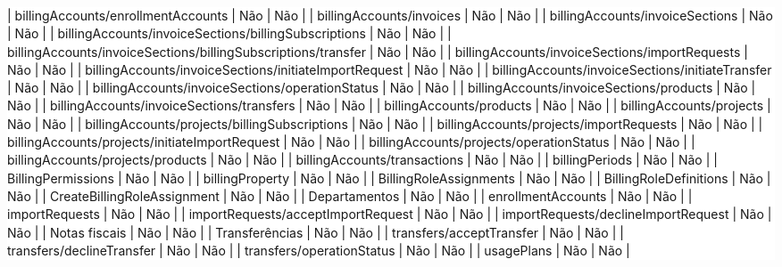 | billingAccounts/enrollmentAccounts | Não |  Não |
| billingAccounts/invoices | Não |  Não |
| billingAccounts/invoiceSections | Não |  Não |
| billingAccounts/invoiceSections/billingSubscriptions | Não |  Não |
| billingAccounts/invoiceSections/billingSubscriptions/transfer | Não |  Não |
| billingAccounts/invoiceSections/importRequests | Não |  Não |
| billingAccounts/invoiceSections/initiateImportRequest | Não |  Não |
| billingAccounts/invoiceSections/initiateTransfer | Não |  Não |
| billingAccounts/invoiceSections/operationStatus | Não |  Não |
| billingAccounts/invoiceSections/products | Não |  Não |
| billingAccounts/invoiceSections/transfers | Não |  Não |
| billingAccounts/products | Não |  Não |
| billingAccounts/projects | Não |  Não |
| billingAccounts/projects/billingSubscriptions | Não |  Não |
| billingAccounts/projects/importRequests | Não |  Não |
| billingAccounts/projects/initiateImportRequest | Não |  Não |
| billingAccounts/projects/operationStatus | Não |  Não |
| billingAccounts/projects/products | Não |  Não |
| billingAccounts/transactions | Não |  Não |
| billingPeriods | Não |  Não |
| BillingPermissions | Não |  Não |
| billingProperty | Não |  Não |
| BillingRoleAssignments | Não |  Não |
| BillingRoleDefinitions | Não |  Não |
| CreateBillingRoleAssignment | Não |  Não |
| Departamentos | Não |  Não |
| enrollmentAccounts | Não |  Não |
| importRequests | Não |  Não |
| importRequests/acceptImportRequest | Não |  Não |
| importRequests/declineImportRequest | Não |  Não |
| Notas fiscais | Não |  Não |
| Transferências | Não |  Não |
| transfers/acceptTransfer | Não |  Não |
| transfers/declineTransfer | Não |  Não |
| transfers/operationStatus | Não |  Não |
| usagePlans | Não |  Não |
